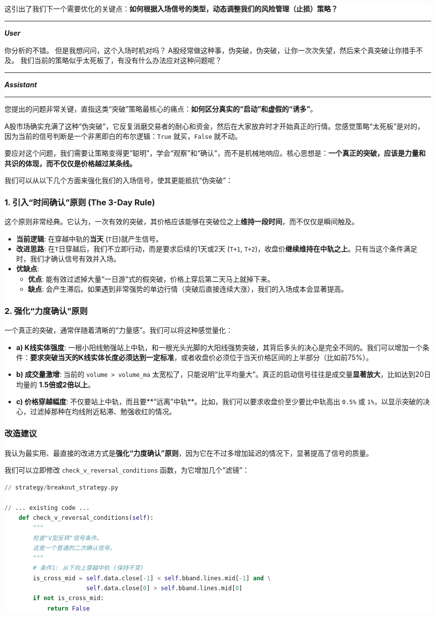 这引出了我们下一个需要优化的关键点：**如何根据入场信号的类型，动态调整我们的风险管理（止损）策略？**

---

_**User**_

你分析的不错。
但是我想问问，这个入场时机对吗？
A股经常做这种事，伪突破，伪突破，让你一次次失望，然后来个真突破让你措手不及。
我们当前的策略似乎太死板了，有没有什么办法应对这种问题呢？

---

_**Assistant**_



---

您提出的问题非常关键，直指这类“突破”策略最核心的痛点：**如何区分真实的“启动”和虚假的“诱多”**。

A股市场确实充满了这种“伪突破”，它反复消磨交易者的耐心和资金，然后在大家放弃时才开始真正的行情。您感觉策略“太死板”是对的，因为当前的信号判断是一个非黑即白的布尔逻辑：`True` 就买，`False` 就不动。

要应对这个问题，我们需要让策略变得更“聪明”，学会“观察”和“确认”，而不是机械地响应。核心思想是：**一个真正的突破，应该是力量和共识的体现，而不仅仅是价格越过某条线。**

我们可以从以下几个方面来强化我们的入场信号，使其更能抵抗“伪突破”：

### 1. 引入“时间确认”原则 (The 3-Day Rule)

这个原则非常经典。它认为，一次有效的突破，其价格应该能够在突破位之上**维持一段时间**，而不仅仅是瞬间触及。

*   **当前逻辑**: 在穿越中轨的**当天** (`T`日)就产生信号。
*   **改进思路**: 在`T`日穿越后，我们不立即行动，而是要求后续的1天或2天 (`T+1`, `T+2`)，收盘价**继续维持在中轨之上**。只有当这个条件满足时，我们才确认信号有效并入场。
*   **优缺点**:
    *   **优点**: 能有效过滤掉大量“一日游”式的假突破，价格上穿后第二天马上就掉下来。
    *   **缺点**: 会产生滞后。如果遇到非常强势的单边行情（突破后直接连续大涨），我们的入场成本会显著提高。

### 2. 强化“力度确认”原则

一个真正的突破，通常伴随着清晰的“力量感”。我们可以将这种感觉量化：

*   **a) K线实体强度**: 一根小阳线勉强站上中轨，和一根光头光脚的大阳线强势突破，其背后多头的决心是完全不同的。我们可以增加一个条件：**要求突破当天的K线实体长度必须达到一定标准**，或者收盘价必须位于当天价格区间的上半部分（比如前75%）。

*   **b) 成交量激增**: 当前的 `volume > volume_ma` 太宽松了，只能说明“比平均量大”。真正的启动信号往往是成交量**显著放大**，比如达到20日均量的 **1.5倍或2倍以上**。

*   **c) 价格穿越幅度**: 不仅要站上中轨，而且要**“远离”中轨**。比如，我们可以要求收盘价至少要比中轨高出 `0.5%` 或 `1%`，以显示突破的决心，过滤掉那种在均线附近粘滞、勉强收红的情况。

### 改造建议

我认为最实用、最直接的改进方式是**强化“力度确认”原则**，因为它在不过多增加延迟的情况下，显著提高了信号的质量。

我们可以立即修改 `check_v_reversal_conditions` 函数，为它增加几个“滤镜”：

```python
// strategy/breakout_strategy.py

// ... existing code ...
    def check_v_reversal_conditions(self):
        """
        检查"V型反转"信号条件。
        这是一个普通的二次确认信号。
        """
        # 条件1: 从下向上穿越中轨 (保持不变)
        is_cross_mid = self.data.close[-1] < self.bband.lines.mid[-1] and \
                       self.data.close[0] > self.bband.lines.mid[0]
        if not is_cross_mid:
            return False
```
